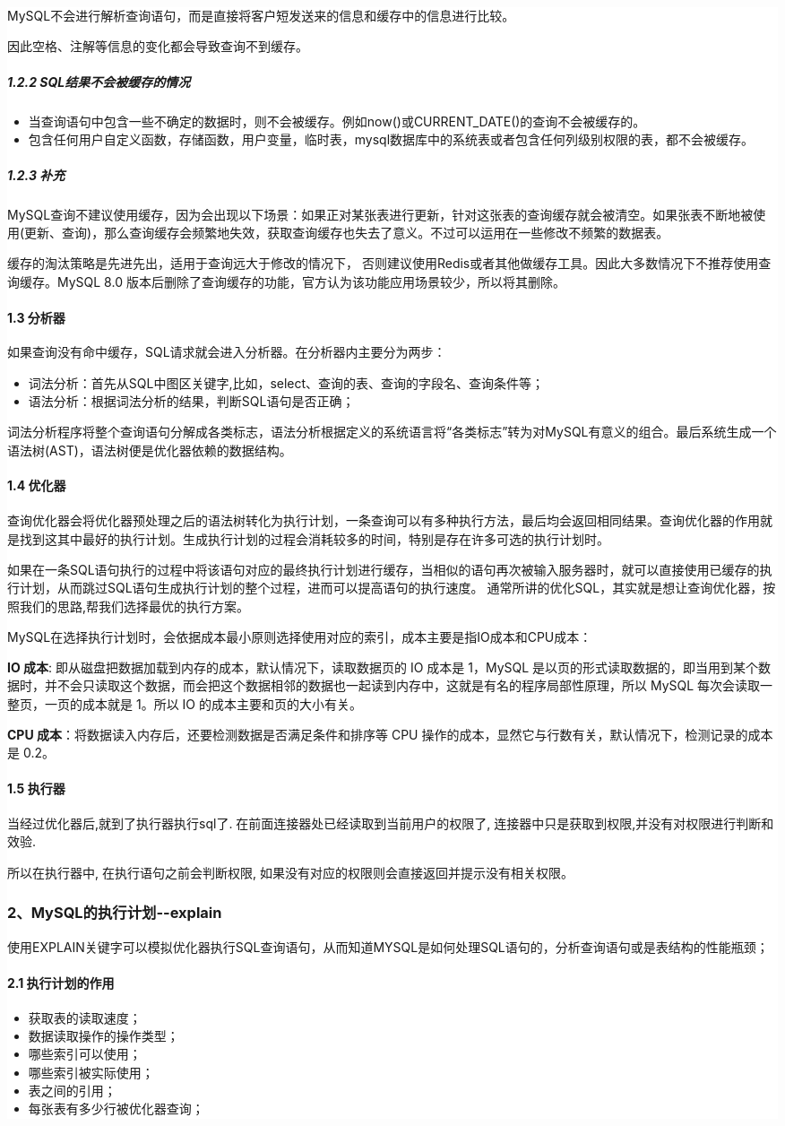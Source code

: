 MySQL不会进行解析查询语句，而是直接将客户短发送来的信息和缓存中的信息进行比较。

因此空格、注解等信息的变化都会导致查询不到缓存。

##### 1.2.2 SQL结果不会被缓存的情况

- 当查询语句中包含一些不确定的数据时，则不会被缓存。例如now()或CURRENT_DATE()的查询不会被缓存的。
- 包含任何用户自定义函数，存储函数，用户变量，临时表，mysql数据库中的系统表或者包含任何列级别权限的表，都不会被缓存。

##### 1.2.3 补充

MySQL查询不建议使用缓存，因为会出现以下场景：如果正对某张表进行更新，针对这张表的查询缓存就会被清空。如果张表不断地被使用(更新、查询)，那么查询缓存会频繁地失效，获取查询缓存也失去了意义。不过可以运用在一些修改不频繁的数据表。

缓存的淘汰策略是先进先出，适用于查询远大于修改的情况下， 否则建议使用Redis或者其他做缓存工具。因此大多数情况下不推荐使用查询缓存。MySQL 8.0 版本后删除了查询缓存的功能，官方认为该功能应用场景较少，所以将其删除。

#### 1.3 分析器

如果查询没有命中缓存，SQL请求就会进入分析器。在分析器内主要分为两步：

- 词法分析：首先从SQL中图区关键字,比如，select、查询的表、查询的字段名、查询条件等；
- 语法分析：根据词法分析的结果，判断SQL语句是否正确；

词法分析程序将整个查询语句分解成各类标志，语法分析根据定义的系统语言将“各类标志”转为对MySQL有意义的组合。最后系统生成一个语法树(AST)，语法树便是优化器依赖的数据结构。

#### 1.4 优化器

查询优化器会将优化器预处理之后的语法树转化为执行计划，一条查询可以有多种执行方法，最后均会返回相同结果。查询优化器的作用就是找到这其中最好的执行计划。生成执行计划的过程会消耗较多的时间，特别是存在许多可选的执行计划时。

如果在一条SQL语句执行的过程中将该语句对应的最终执行计划进行缓存，当相似的语句再次被输入服务器时，就可以直接使用已缓存的执行计划，从而跳过SQL语句生成执行计划的整个过程，进而可以提高语句的执行速度。 通常所讲的优化SQL，其实就是想让查询优化器，按照我们的思路,帮我们选择最优的执行方案。

MySQL在选择执行计划时，会依据成本最小原则选择使用对应的索引，成本主要是指IO成本和CPU成本：

**IO 成本**: 即从磁盘把数据加载到内存的成本，默认情况下，读取数据页的 IO 成本是 1，MySQL 是以页的形式读取数据的，即当用到某个数据时，并不会只读取这个数据，而会把这个数据相邻的数据也一起读到内存中，这就是有名的程序局部性原理，所以 MySQL 每次会读取一整页，一页的成本就是 1。所以 IO 的成本主要和页的大小有关。

**CPU 成本**：将数据读入内存后，还要检测数据是否满足条件和排序等 CPU 操作的成本，显然它与行数有关，默认情况下，检测记录的成本是 0.2。

#### 1.5 执行器

当经过优化器后,就到了执行器执行sql了. 在前面连接器处已经读取到当前用户的权限了, 连接器中只是获取到权限,并没有对权限进行判断和效验.

所以在执行器中, 在执行语句之前会判断权限, 如果没有对应的权限则会直接返回并提示没有相关权限。

### 2、MySQL的执行计划--explain

使用EXPLAIN关键字可以模拟优化器执行SQL查询语句，从而知道MYSQL是如何处理SQL语句的，分析查询语句或是表结构的性能瓶颈；

#### 2.1 执行计划的作用

- 获取表的读取速度；
- 数据读取操作的操作类型；
- 哪些索引可以使用；
- 哪些索引被实际使用；
- 表之间的引用；
- 每张表有多少行被优化器查询；
